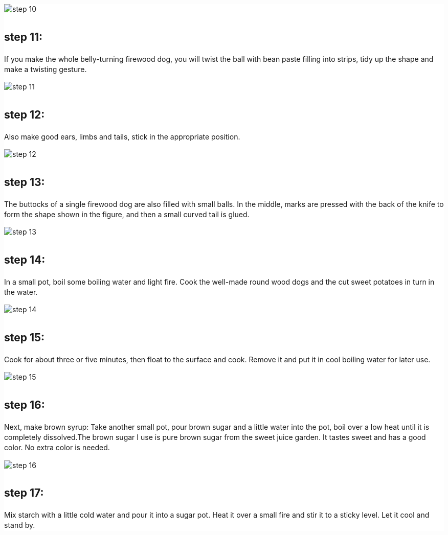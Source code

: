 ![step 10]({{site.baseurl}}/img/413694/10.jpg)

## step 11:

If you make the whole belly-turning firewood dog, you will twist the ball with bean paste filling into strips, tidy up the shape and make a twisting gesture.

![step 11]({{site.baseurl}}/img/413694/11.jpg)

## step 12:

Also make good ears, limbs and tails, stick in the appropriate position.

![step 12]({{site.baseurl}}/img/413694/12.jpg)

## step 13:

The buttocks of a single firewood dog are also filled with small balls. In the middle, marks are pressed with the back of the knife to form the shape shown in the figure, and then a small curved tail is glued.

![step 13]({{site.baseurl}}/img/413694/13.jpg)

## step 14:

In a small pot, boil some boiling water and light fire. Cook the well-made round wood dogs and the cut sweet potatoes in turn in the water.

![step 14]({{site.baseurl}}/img/413694/14.jpg)

## step 15:

Cook for about three or five minutes, then float to the surface and cook. Remove it and put it in cool boiling water for later use.

![step 15]({{site.baseurl}}/img/413694/15.jpg)

## step 16:

Next, make brown syrup: Take another small pot, pour brown sugar and a little water into the pot, boil over a low heat until it is completely dissolved.The brown sugar I use is pure brown sugar from the sweet juice garden. It tastes sweet and has a good color. No extra color is needed.

![step 16]({{site.baseurl}}/img/413694/16.jpg)

## step 17:

Mix starch with a little cold water and pour it into a sugar pot. Heat it over a small fire and stir it to a sticky level. Let it cool and stand by.
